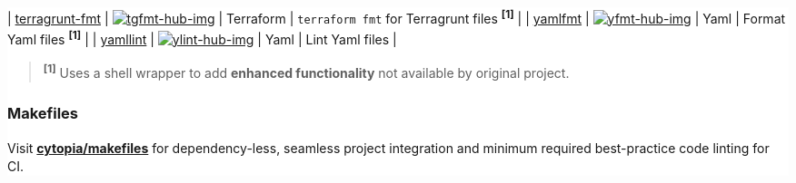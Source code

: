 | [terragrunt-fmt][tgfmt-git-lnk]  | [![tgfmt-hub-img]][tgfmt-hub-lnk]     | Terraform  | `terraform fmt` for Terragrunt files **<sup>[1]</sup>** |
| [yamlfmt][yfmt-git-lnk]          | [![yfmt-hub-img]][yfmt-hub-lnk]       | Yaml       | Format Yaml files **<sup>[1]</sup>** |
| [yamllint][ylint-git-lnk]        | [![ylint-hub-img]][ylint-hub-lnk]     | Yaml       | Lint Yaml files |

> **<sup>[1]</sup>** Uses a shell wrapper to add **enhanced functionality** not available by original project.

[aci-git-lnk]: https://github.com/cytopia/awesome-ci
[aci-hub-img]: https://img.shields.io/docker/pulls/cytopia/awesome-ci.svg
[aci-hub-lnk]: https://hub.docker.com/r/cytopia/awesome-ci

[flint-git-lnk]: https://github.com/cytopia/docker-file-lint
[flint-hub-img]: https://img.shields.io/docker/pulls/cytopia/file-lint.svg
[flint-hub-lnk]: https://hub.docker.com/r/cytopia/file-lint

[linkcheck-git-lnk]: https://github.com/cytopia/docker-linkcheck
[linkcheck-hub-img]: https://img.shields.io/docker/pulls/cytopia/linkcheck.svg
[linkcheck-hub-lnk]: https://hub.docker.com/r/cytopia/linkcheck

[jlint-git-lnk]: https://github.com/cytopia/docker-jsonlint
[jlint-hub-img]: https://img.shields.io/docker/pulls/cytopia/jsonlint.svg
[jlint-hub-lnk]: https://hub.docker.com/r/cytopia/jsonlint

[ansible-git-lnk]: https://github.com/cytopia/docker-ansible
[ansible-hub-img]: https://img.shields.io/docker/pulls/cytopia/ansible.svg
[ansible-hub-lnk]: https://hub.docker.com/r/cytopia/ansible

[alint-git-lnk]: https://github.com/cytopia/docker-ansible-lint
[alint-hub-img]: https://img.shields.io/docker/pulls/cytopia/ansible-lint.svg
[alint-hub-lnk]: https://hub.docker.com/r/cytopia/ansible-lint

[kubeval-git-lnk]: https://github.com/cytopia/docker-kubeval
[kubeval-hub-img]: https://img.shields.io/docker/pulls/cytopia/kubeval.svg
[kubeval-hub-lnk]: https://hub.docker.com/r/cytopia/kubeval

[gfmt-git-lnk]: https://github.com/cytopia/docker-gofmt
[gfmt-hub-img]: https://img.shields.io/docker/pulls/cytopia/gofmt.svg
[gfmt-hub-lnk]: https://hub.docker.com/r/cytopia/gofmt

[gimp-git-lnk]: https://github.com/cytopia/docker-goimports
[gimp-hub-img]: https://img.shields.io/docker/pulls/cytopia/goimports.svg
[gimp-hub-lnk]: https://hub.docker.com/r/cytopia/goimports

[glint-git-lnk]: https://github.com/cytopia/docker-golint
[glint-hub-img]: https://img.shields.io/docker/pulls/cytopia/golint.svg
[glint-hub-lnk]: https://hub.docker.com/r/cytopia/golint

[elint-git-lnk]: https://github.com/cytopia/docker-eslint
[elint-hub-img]: https://img.shields.io/docker/pulls/cytopia/eslint.svg
[elint-hub-lnk]: https://hub.docker.com/r/cytopia/eslint

[cm-git-lnk]: https://github.com/cytopia/docker-checkmake
[cm-hub-img]: https://img.shields.io/docker/pulls/cytopia/checkmake.svg
[cm-hub-lnk]: https://hub.docker.com/r/cytopia/checkmake

[pcbf-git-lnk]: https://github.com/cytopia/docker-phpcbf
[pcbf-hub-img]: https://img.shields.io/docker/pulls/cytopia/phpcbf.svg
[pcbf-hub-lnk]: https://hub.docker.com/r/cytopia/phpcbf

[pcs-git-lnk]: https://github.com/cytopia/docker-phpcs
[pcs-hub-img]: https://img.shields.io/docker/pulls/cytopia/phpcs.svg
[pcs-hub-lnk]: https://hub.docker.com/r/cytopia/phpcs

[plint-git-lnk]: https://github.com/cytopia/docker-phplint
[plint-hub-img]: https://img.shields.io/docker/pulls/cytopia/phplint.svg
[plint-hub-lnk]: https://hub.docker.com/r/cytopia/phplint

[pcsf-git-lnk]: https://github.com/cytopia/docker-php-cs-fixer
[pcsf-hub-img]: https://img.shields.io/docker/pulls/cytopia/php-cs-fixer.svg
[pcsf-hub-lnk]: https://hub.docker.com/r/cytopia/php-cs-fixer

[bandit-git-lnk]: https://github.com/cytopia/docker-bandit
[bandit-hub-img]: https://img.shields.io/docker/pulls/cytopia/bandit.svg
[bandit-hub-lnk]: https://hub.docker.com/r/cytopia/bandit

[black-git-lnk]: https://github.com/cytopia/docker-black
[black-hub-img]: https://img.shields.io/docker/pulls/cytopia/black.svg
[black-hub-lnk]: https://hub.docker.com/r/cytopia/black

[mypy-git-lnk]: https://github.com/cytopia/docker-mypy
[mypy-hub-img]: https://img.shields.io/docker/pulls/cytopia/mypy.svg
[mypy-hub-lnk]: https://hub.docker.com/r/cytopia/mypy

[pycs-git-lnk]: https://github.com/cytopia/docker-pycodestyle
[pycs-hub-img]: https://img.shields.io/docker/pulls/cytopia/pycodestyle.svg
[pycs-hub-lnk]: https://hub.docker.com/r/cytopia/pycodestyle

[pyds-git-lnk]: https://github.com/cytopia/docker-pydocstyle
[pyds-hub-img]: https://img.shields.io/docker/pulls/cytopia/pydocstyle.svg
[pyds-hub-lnk]: https://hub.docker.com/r/cytopia/pydocstyle

[pylint-git-lnk]: https://github.com/cytopia/docker-pylint
[pylint-hub-img]: https://img.shields.io/docker/pulls/cytopia/pylint.svg
[pylint-hub-lnk]: https://hub.docker.com/r/cytopia/pylint

[tfdocs-git-lnk]: https://github.com/cytopia/docker-terraform-docs
[tfdocs-hub-img]: https://img.shields.io/docker/pulls/cytopia/terraform-docs.svg
[tfdocs-hub-lnk]: https://hub.docker.com/r/cytopia/terraform-docs

[tg-git-lnk]: https://github.com/cytopia/docker-terragrunt
[tg-hub-img]: https://img.shields.io/docker/pulls/cytopia/terragrunt.svg
[tg-hub-lnk]: https://hub.docker.com/r/cytopia/terragrunt

[tgfmt-git-lnk]: https://github.com/cytopia/docker-terragrunt-fmt
[tgfmt-hub-img]: https://img.shields.io/docker/pulls/cytopia/terragrunt-fmt.svg
[tgfmt-hub-lnk]: https://hub.docker.com/r/cytopia/terragrunt-fmt

[yfmt-git-lnk]: https://github.com/cytopia/docker-yamlfmt
[yfmt-hub-img]: https://img.shields.io/docker/pulls/cytopia/yamlfmt.svg
[yfmt-hub-lnk]: https://hub.docker.com/r/cytopia/yamlfmt

[ylint-git-lnk]: https://github.com/cytopia/docker-yamllint
[ylint-hub-img]: https://img.shields.io/docker/pulls/cytopia/yamllint.svg
[ylint-hub-lnk]: https://hub.docker.com/r/cytopia/yamllint


### Makefiles

Visit **[cytopia/makefiles](https://github.com/cytopia/makefiles)** for dependency-less, seamless project integration and minimum required best-practice code linting for CI.